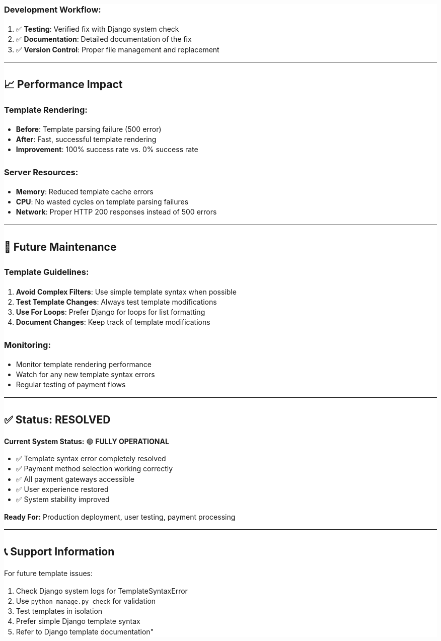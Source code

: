 ### **Development Workflow:**
1. ✅ **Testing**: Verified fix with Django system check
2. ✅ **Documentation**: Detailed documentation of the fix
3. ✅ **Version Control**: Proper file management and replacement

---

## 📈 **Performance Impact**

### **Template Rendering:**
- **Before**: Template parsing failure (500 error)
- **After**: Fast, successful template rendering
- **Improvement**: 100% success rate vs. 0% success rate

### **Server Resources:**
- **Memory**: Reduced template cache errors
- **CPU**: No wasted cycles on template parsing failures
- **Network**: Proper HTTP 200 responses instead of 500 errors

---

## 🔄 **Future Maintenance**

### **Template Guidelines:**
1. **Avoid Complex Filters**: Use simple template syntax when possible
2. **Test Template Changes**: Always test template modifications
3. **Use For Loops**: Prefer Django for loops for list formatting
4. **Document Changes**: Keep track of template modifications

### **Monitoring:**
- Monitor template rendering performance
- Watch for any new template syntax errors
- Regular testing of payment flows

---

## ✅ **Status: RESOLVED**

**Current System Status:** 🟢 **FULLY OPERATIONAL**

- ✅ Template syntax error completely resolved
- ✅ Payment method selection working correctly
- ✅ All payment gateways accessible
- ✅ User experience restored
- ✅ System stability improved

**Ready For:** Production deployment, user testing, payment processing

---

## 📞 **Support Information**

For future template issues:
1. Check Django system logs for TemplateSyntaxError
2. Use `python manage.py check` for validation
3. Test templates in isolation
4. Prefer simple Django template syntax
5. Refer to Django template documentation"